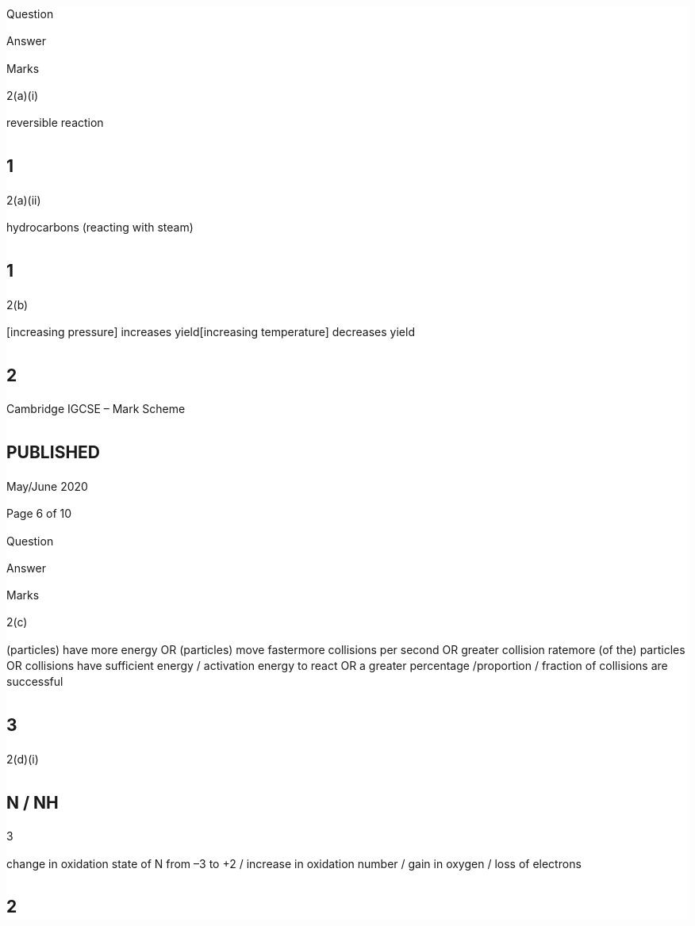  Question 

 Answer 

 Marks 

 2(a)(i) 

 reversible reaction 

## 1 

 2(a)(ii) 

 hydrocarbons (reacting with steam) 

## 1 

 2(b) 

 [increasing pressure] increases yield[increasing temperature] decreases yield 

## 2 


Cambridge IGCSE – Mark Scheme 

## PUBLISHED 

May/June 2020 

 Page 6 of 10 

 Question 

 Answer 

 Marks 

 2(c) 

 (particles) have more energy OR (particles) move fastermore collisions per second OR greater collision ratemore (of the) particles OR collisions have sufficient energy / activation energy to react OR a greater percentage /proportion / fraction of collisions are successful 

## 3 

 2(d)(i) 

## N / NH 

 3 

 change in oxidation state of N from –3 to +2 / increase in oxidation number / gain in oxygen / loss of electrons 

## 2 
